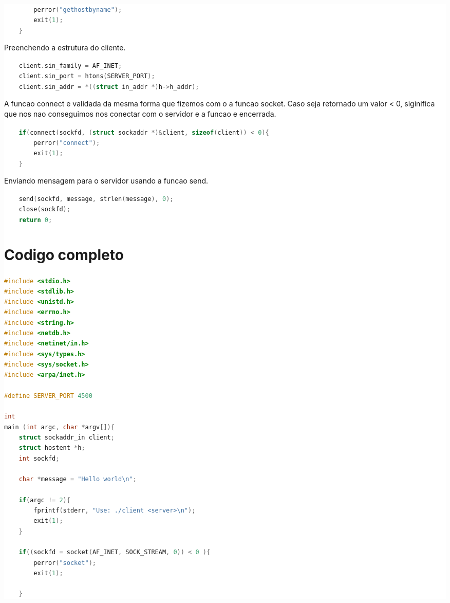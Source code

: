 ```c
        perror("gethostbyname");
        exit(1);
    }
```

Preenchendo a estrutura do cliente.

```c
    client.sin_family = AF_INET;
    client.sin_port = htons(SERVER_PORT);
    client.sin_addr = *((struct in_addr *)h->h_addr);
```

A funcao connect e validada da mesma forma que fizemos com o a funcao socket. Caso seja retornado
um valor < 0, siginifica que nos nao conseguimos nos conectar com o servidor e a funcao e encerrada.

```c
    if(connect(sockfd, (struct sockaddr *)&client, sizeof(client)) < 0){
        perror("connect");
        exit(1);
    }
```

Enviando mensagem para o servidor usando a funcao send.

```c
    send(sockfd, message, strlen(message), 0);
    close(sockfd);
    return 0;
```


# Codigo completo

```c
#include <stdio.h>
#include <stdlib.h>
#include <unistd.h>
#include <errno.h>
#include <string.h>
#include <netdb.h>
#include <netinet/in.h>
#include <sys/types.h>
#include <sys/socket.h>
#include <arpa/inet.h>

#define SERVER_PORT 4500

int
main (int argc, char *argv[]){
    struct sockaddr_in client;
    struct hostent *h;
    int sockfd;

    char *message = "Hello world\n";

    if(argc != 2){
        fprintf(stderr, "Use: ./client <server>\n");
        exit(1);
    }
    
    if((sockfd = socket(AF_INET, SOCK_STREAM, 0)) < 0 ){
        perror("socket");
        exit(1);

    }
```